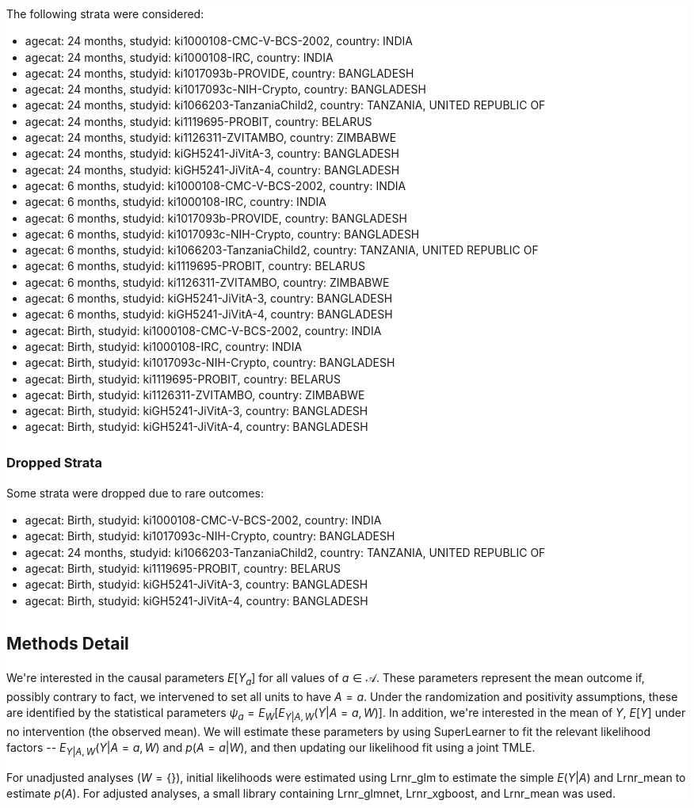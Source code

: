 
The following strata were considered:

* agecat: 24 months, studyid: ki1000108-CMC-V-BCS-2002, country: INDIA
* agecat: 24 months, studyid: ki1000108-IRC, country: INDIA
* agecat: 24 months, studyid: ki1017093b-PROVIDE, country: BANGLADESH
* agecat: 24 months, studyid: ki1017093c-NIH-Crypto, country: BANGLADESH
* agecat: 24 months, studyid: ki1066203-TanzaniaChild2, country: TANZANIA, UNITED REPUBLIC OF
* agecat: 24 months, studyid: ki1119695-PROBIT, country: BELARUS
* agecat: 24 months, studyid: ki1126311-ZVITAMBO, country: ZIMBABWE
* agecat: 24 months, studyid: kiGH5241-JiVitA-3, country: BANGLADESH
* agecat: 24 months, studyid: kiGH5241-JiVitA-4, country: BANGLADESH
* agecat: 6 months, studyid: ki1000108-CMC-V-BCS-2002, country: INDIA
* agecat: 6 months, studyid: ki1000108-IRC, country: INDIA
* agecat: 6 months, studyid: ki1017093b-PROVIDE, country: BANGLADESH
* agecat: 6 months, studyid: ki1017093c-NIH-Crypto, country: BANGLADESH
* agecat: 6 months, studyid: ki1066203-TanzaniaChild2, country: TANZANIA, UNITED REPUBLIC OF
* agecat: 6 months, studyid: ki1119695-PROBIT, country: BELARUS
* agecat: 6 months, studyid: ki1126311-ZVITAMBO, country: ZIMBABWE
* agecat: 6 months, studyid: kiGH5241-JiVitA-3, country: BANGLADESH
* agecat: 6 months, studyid: kiGH5241-JiVitA-4, country: BANGLADESH
* agecat: Birth, studyid: ki1000108-CMC-V-BCS-2002, country: INDIA
* agecat: Birth, studyid: ki1000108-IRC, country: INDIA
* agecat: Birth, studyid: ki1017093c-NIH-Crypto, country: BANGLADESH
* agecat: Birth, studyid: ki1119695-PROBIT, country: BELARUS
* agecat: Birth, studyid: ki1126311-ZVITAMBO, country: ZIMBABWE
* agecat: Birth, studyid: kiGH5241-JiVitA-3, country: BANGLADESH
* agecat: Birth, studyid: kiGH5241-JiVitA-4, country: BANGLADESH

### Dropped Strata

Some strata were dropped due to rare outcomes:

* agecat: Birth, studyid: ki1000108-CMC-V-BCS-2002, country: INDIA
* agecat: Birth, studyid: ki1017093c-NIH-Crypto, country: BANGLADESH
* agecat: 24 months, studyid: ki1066203-TanzaniaChild2, country: TANZANIA, UNITED REPUBLIC OF
* agecat: Birth, studyid: ki1119695-PROBIT, country: BELARUS
* agecat: Birth, studyid: kiGH5241-JiVitA-3, country: BANGLADESH
* agecat: Birth, studyid: kiGH5241-JiVitA-4, country: BANGLADESH

## Methods Detail

We're interested in the causal parameters $E[Y_a]$ for all values of $a \in \mathcal{A}$. These parameters represent the mean outcome if, possibly contrary to fact, we intervened to set all units to have $A=a$. Under the randomization and positivity assumptions, these are identified by the statistical parameters $\psi_a=E_W[E_{Y|A,W}(Y|A=a,W)]$.  In addition, we're interested in the mean of $Y$, $E[Y]$ under no intervention (the observed mean). We will estimate these parameters by using SuperLearner to fit the relevant likelihood factors -- $E_{Y|A,W}(Y|A=a,W)$ and $p(A=a|W)$, and then updating our likelihood fit using a joint TMLE.

For unadjusted analyses ($W=\{\}$), initial likelihoods were estimated using Lrnr_glm to estimate the simple $E(Y|A)$ and Lrnr_mean to estimate $p(A)$. For adjusted analyses, a small library containing Lrnr_glmnet, Lrnr_xgboost, and Lrnr_mean was used.
